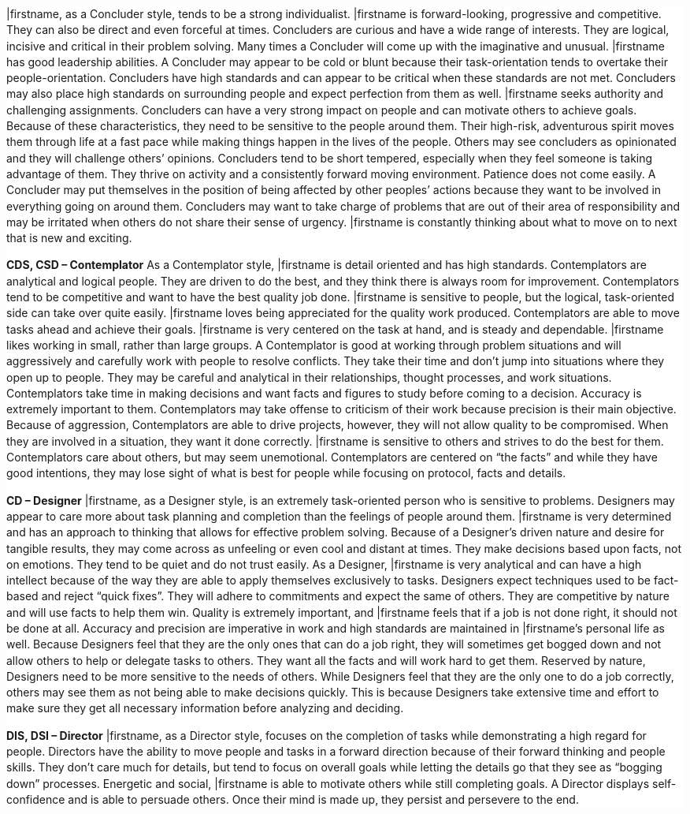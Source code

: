 |firstname, as a Concluder style, tends to be a strong individualist. |firstname is forward-looking, progressive and competitive. They can also be direct and even forceful at times. Concluders are curious and have a wide range of interests. They are logical, incisive and critical in their problem solving.
Many times a Concluder will come up with the imaginative and unusual. |firstname has good leadership abilities. A Concluder may appear to be cold or blunt because their task-orientation tends to overtake their people-orientation. Concluders have high standards and can appear to be critical when these standards are not met. Concluders may also place high standards on surrounding people and expect perfection from them as well. |firstname seeks authority and challenging assignments.
Concluders can have a very strong impact on people and can motivate others to achieve goals. Because of these characteristics, they need to be sensitive to the people around them. Their high-risk, adventurous spirit moves them through life at a fast pace while making things happen in the lives of the people. Others may see concluders as opinionated and they will challenge others’ opinions.
Concluders tend to be short tempered, especially when they feel someone is taking advantage of them. They thrive on activity and a consistently forward moving environment. Patience does not come easily. A Concluder may put themselves in the position of being affected by other peoples’ actions because they want to be involved in everything going on around them. Concluders may want to take charge of problems that are out of their area of responsibility and may be irritated when others do not share their sense of urgency. |firstname is constantly thinking about what to move on to next that is new and exciting.

**CDS, CSD – Contemplator**
As a Contemplator style, |firstname is detail oriented and has high standards. Contemplators are analytical and logical people. They are driven to do the best, and they think there is always room for improvement. Contemplators tend to be competitive and want to have the best quality job done. |firstname is sensitive to people, but the logical, task-oriented side can take over quite easily. |firstname loves being appreciated for the quality work produced. Contemplators are able to move tasks ahead and achieve their goals. |firstname is very centered on the task at hand, and is steady and dependable.
|firstname likes working in small, rather than large groups. A Contemplator is good at working through problem situations and will aggressively and carefully work with people to resolve conflicts. They take their time and don’t jump into situations where they open up to people. They may be careful and analytical in their relationships, thought processes, and work situations. Contemplators take time in making decisions and want facts and figures to study before coming to a decision. Accuracy is extremely important to them. Contemplators may take offense to criticism of their work because precision is their main objective.
Because of aggression, Contemplators are able to drive projects, however, they will not allow quality to be compromised. When they are involved in a situation, they want it done correctly. |firstname is sensitive to others and strives to do the best for them. Contemplators care about others, but may seem unemotional. Contemplators are centered on “the facts” and while they have good intentions, they may lose sight of what is best for people while focusing on protocol, facts and details.

**CD – Designer**
|firstname, as a Designer style, is an extremely task-oriented person who is sensitive to problems. Designers may appear to care more about task planning and completion than the feelings of people around them. |firstname is very determined and has an approach to thinking that allows for effective problem solving. Because of a Designer’s driven nature and desire for tangible results, they may come across as unfeeling or even cool and distant at times. They make decisions based upon facts, not on emotions. They tend to be quiet and do not trust easily.
As a Designer, |firstname is very analytical and can have a high intellect because of the way they are able to apply themselves exclusively to tasks. Designers expect techniques used to be fact-based and reject “quick fixes”. They will adhere to commitments and expect the same of others. They are competitive by nature and will use facts to help them win. Quality is extremely important, and |firstname feels that if a job is not done right, it should not be done at all. Accuracy and precision are imperative in work and high standards are maintained in |firstname’s personal life as well.
Because Designers feel that they are the only ones that can do a job right, they will sometimes get bogged down and not allow others to help or delegate tasks to others. They want all the facts and will work hard to get them. Reserved by nature, Designers need to be more sensitive to the needs of others. While Designers feel that they are the only one to do a job correctly, others may see them as not being able to make decisions quickly. This is because Designers take extensive time and effort to make sure they get all necessary information before analyzing and deciding.

**DIS, DSI – Director**
|firstname, as a Director style, focuses on the completion of tasks while demonstrating a high regard for people. Directors have the ability to move people and tasks in a forward direction because of their forward thinking and people skills. They don’t care much for details, but tend to focus on overall goals while letting the details go that they see as “bogging down” processes. Energetic and social, |firstname is able to motivate others while still completing goals. A Director displays self-confidence and is able to persuade others. Once their mind is made up, they persist and persevere to the end.
